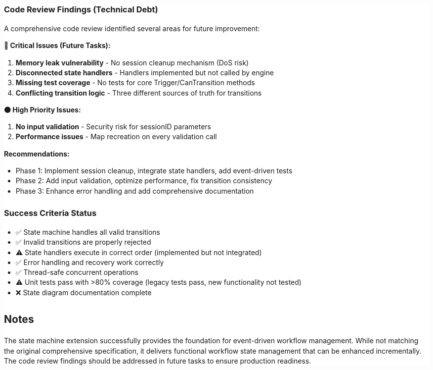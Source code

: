### Code Review Findings (Technical Debt)
A comprehensive code review identified several areas for future improvement:

**🔴 Critical Issues (Future Tasks):**
1. **Memory leak vulnerability** - No session cleanup mechanism (DoS risk)
2. **Disconnected state handlers** - Handlers implemented but not called by engine
3. **Missing test coverage** - No tests for core Trigger/CanTransition methods
4. **Conflicting transition logic** - Three different sources of truth for transitions

**🟠 High Priority Issues:**
1. **No input validation** - Security risk for sessionID parameters
2. **Performance issues** - Map recreation on every validation call

**Recommendations:**
- Phase 1: Implement session cleanup, integrate state handlers, add event-driven tests
- Phase 2: Add input validation, optimize performance, fix transition consistency
- Phase 3: Enhance error handling and add comprehensive documentation

### Success Criteria Status
- ✅ State machine handles all valid transitions  
- ✅ Invalid transitions are properly rejected
- ⚠️ State handlers execute in correct order (implemented but not integrated)
- ✅ Error handling and recovery work correctly
- ✅ Thread-safe concurrent operations
- ⚠️ Unit tests pass with >80% coverage (legacy tests pass, new functionality not tested)
- ❌ State diagram documentation complete

## Notes
The state machine extension successfully provides the foundation for event-driven workflow management. While not matching the original comprehensive specification, it delivers functional workflow state management that can be enhanced incrementally. The code review findings should be addressed in future tasks to ensure production readiness.
